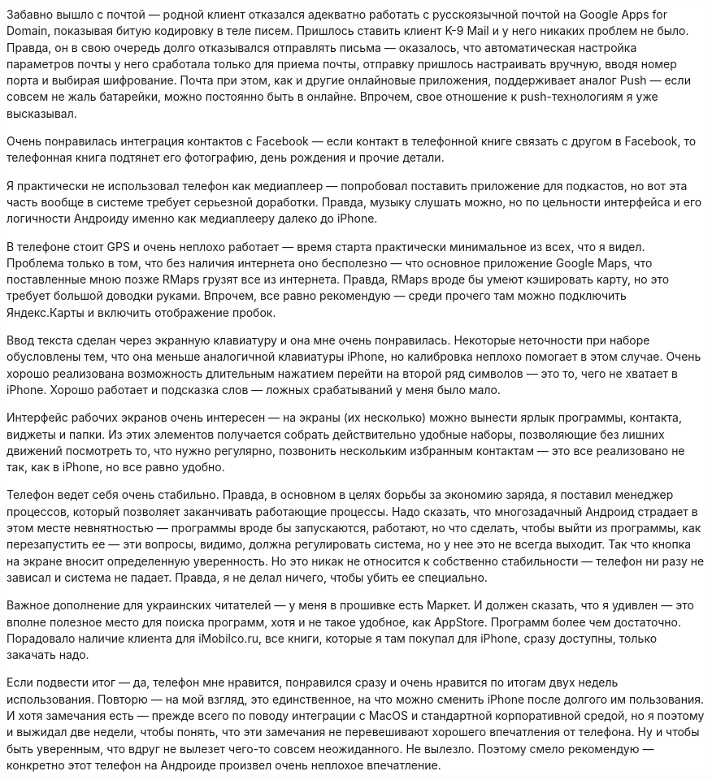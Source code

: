 Забавно вышло с почтой &#8212; родной клиент отказался адекватно работать с русскоязычной почтой на Google Apps for Domain, показывая битую кодировку в теле писем. Пришлось ставить клиент K-9 Mail и у него никаких проблем не было. Правда, он в свою очередь долго отказывался отправлять письма &#8212; оказалось, что автоматическая настройка параметров почты у него сработала только для приема почты, отправку пришлось настраивать вручную, вводя номер порта и выбирая шифрование. Почта при этом, как и другие онлайновые приложения, поддерживает аналог Push &#8212; если совсем не жаль батарейки, можно постоянно быть в онлайне. Впрочем, свое отношение к push-технологиям я уже высказывал.

Очень понравилась интеграция контактов с Facebook &#8212; если контакт в телефонной книге связать с другом в Facebook, то телефонная книга подтянет его фотографию, день рождения и прочие детали.

Я практически не использовал телефон как медиаплеер &#8212; попробовал поставить приложение для подкастов, но вот эта часть вообще в системе требует серьезной доработки. Правда, музыку слушать можно, но по цельности интерфейса и его логичности Андроиду именно как медиаплееру далеко до iPhone.

В телефоне стоит GPS и очень неплохо работает &#8212; время старта практически минимальное из всех, что я видел. Проблема только в том, что без наличия интернета оно бесполезно &#8212; что основное приложение Google Maps, что поставленные мною позже RMaps грузят все из интернета. Правда, RMaps вроде бы умеют кэшировать карту, но это требует большой доводки руками. Впрочем, все равно рекомендую &#8212; среди прочего там можно подключить Яндекс.Карты и включить отображение пробок.

Ввод текста сделан через экранную клавиатуру и она мне очень понравилась. Некоторые неточности при наборе обусловлены тем, что она меньше аналогичной клавиатуры iPhone, но калибровка неплохо помогает в этом случае. Очень хорошо реализована возможность длительным нажатием перейти на второй ряд символов &#8212; это то, чего не хватает в iPhone. Хорошо работает и подсказка слов &#8212; ложных срабатываний у меня было мало.

Интерфейс рабочих экранов очень интересен &#8212; на экраны (их несколько) можно вынести ярлык программы, контакта, виджеты и папки. Из этих элементов получается собрать действительно удобные наборы, позволяющие без лишних движений посмотреть то, что нужно регулярно, позвонить нескольким избранным контактам &#8212; это все реализовано не так, как в iPhone, но все равно удобно.

Телефон ведет себя очень стабильно. Правда, в основном в целях борьбы за экономию заряда, я поставил менеджер процессов, который позволяет заканчивать работающие процессы. Надо сказать, что многозадачный Андроид страдает в этом месте невнятностью &#8212; программы вроде бы запускаются, работают, но что сделать, чтобы выйти из программы, как перезапустить ее &#8212; эти вопросы, видимо, должна регулировать система, но у нее это не всегда выходит. Так что кнопка на экране вносит определенную уверенность. Но это никак не относится к собственно стабильности &#8212; телефон ни разу не зависал и система не падает. Правда, я не делал ничего, чтобы убить ее специально.

Важное дополнение для украинских читателей &#8212; у меня в прошивке есть Маркет. И должен сказать, что я удивлен &#8212; это вполне полезное место для поиска программ, хотя и не такое удобное, как AppStore. Программ более чем достаточно. Порадовало наличие клиента для iMobilco.ru, все книги, которые я там покупал для iPhone, сразу доступны, только закачать надо.

Если подвести итог &#8212; да, телефон мне нравится, понравился сразу и очень нравится по итогам двух недель использования. Повторю &#8212; на мой взгляд, это единственное, на что можно сменить iPhone после долгого им пользования. И хотя замечания есть &#8212; прежде всего по поводу интеграции с MacOS и стандартной корпоративной средой, но я поэтому и выжидал две недели, чтобы понять, что эти замечания не перевешивают хорошего впечатления от телефона. Ну и чтобы быть уверенным, что вдруг не вылезет чего-то совсем неожиданного. Не вылезло. Поэтому смело рекомендую &#8212; конкретно этот телефон на Андроиде произвел очень неплохое впечатление.

 [1]: http://fotki.yandex.ru/users/gray7400/view/240318/
 [2]: http://fotki.yandex.ru/users/gray7400/view/240319/
 [3]: http://fotki.yandex.ru/users/gray7400/view/240317/
 [4]: http://fotki.yandex.ru/users/gray7400/view/240320/
 [5]: http://fotki.yandex.ru/users/gray7400/view/240316/
 [6]: http://fotki.yandex.ru/users/gray7400/view/240321/